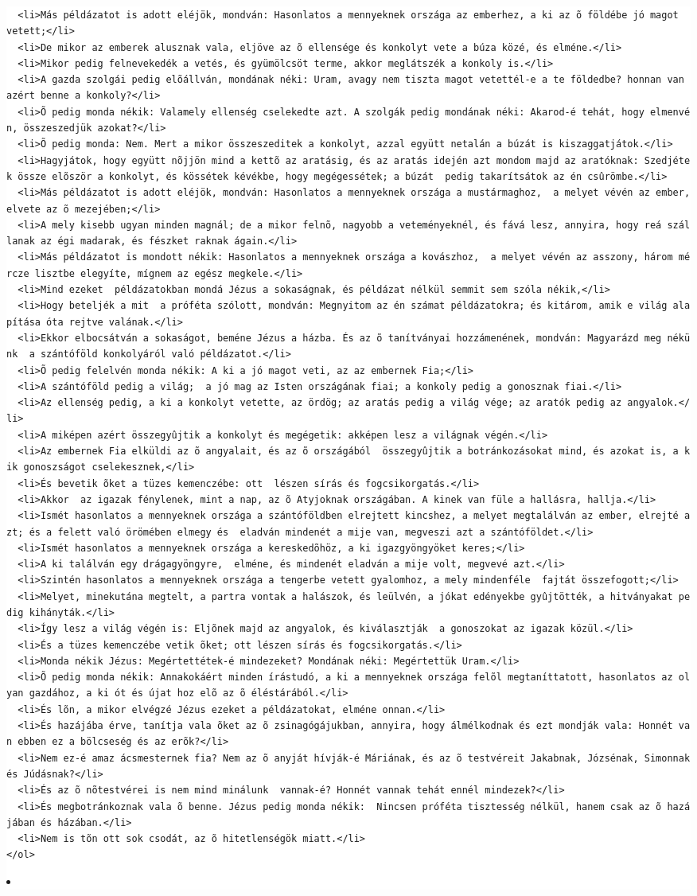       <li>Más példázatot is adott eléjök, mondván: Hasonlatos a mennyeknek országa az emberhez, a ki az õ földébe jó magot  vetett;</li>
      <li>De mikor az emberek alusznak vala, eljöve az õ ellensége és konkolyt vete a búza közé, és elméne.</li>
      <li>Mikor pedig felnevekedék a vetés, és gyümölcsöt terme, akkor meglátszék a konkoly is.</li>
      <li>A gazda szolgái pedig elõállván, mondának néki: Uram, avagy nem tiszta magot vetettél-e a te földedbe? honnan van azért benne a konkoly?</li>
      <li>Õ pedig monda nékik: Valamely ellenség cselekedte azt. A szolgák pedig mondának néki: Akarod-é tehát, hogy elmenvén, összeszedjük azokat?</li>
      <li>Õ pedig monda: Nem. Mert a mikor összeszeditek a konkolyt, azzal együtt netalán a búzát is kiszaggatjátok.</li>
      <li>Hagyjátok, hogy együtt nõjjön mind a kettõ az aratásig, és az aratás idején azt mondom majd az aratóknak: Szedjétek össze elõször a konkolyt, és kössétek kévékbe, hogy megégessétek; a búzát  pedig takarítsátok az én csûrömbe.</li>
      <li>Más példázatot is adott eléjök, mondván: Hasonlatos a mennyeknek országa a mustármaghoz,  a melyet vévén az ember, elvete az õ mezejében;</li>
      <li>A mely kisebb ugyan minden magnál; de a mikor felnõ, nagyobb a veteményeknél, és fává lesz, annyira, hogy reá szállanak az égi madarak, és fészket raknak ágain.</li>
      <li>Más példázatot is mondott nékik: Hasonlatos a mennyeknek országa a kovászhoz,  a melyet vévén az asszony, három mércze lisztbe elegyíte, mígnem az egész megkele.</li>
      <li>Mind ezeket  példázatokban mondá Jézus a sokaságnak, és példázat nélkül semmit sem szóla nékik,</li>
      <li>Hogy beteljék a mit  a próféta szólott, mondván: Megnyitom az én számat példázatokra; és kitárom, amik e világ alapítása óta rejtve valának.</li>
      <li>Ekkor elbocsátván a sokaságot, beméne Jézus a házba. És az õ tanítványai hozzámenének, mondván: Magyarázd meg nékünk  a szántóföld konkolyáról való példázatot.</li>
      <li>Õ pedig felelvén monda nékik: A ki a jó magot veti, az az embernek Fia;</li>
      <li>A szántóföld pedig a világ;  a jó mag az Isten országának fiai; a konkoly pedig a gonosznak fiai.</li>
      <li>Az ellenség pedig, a ki a konkolyt vetette, az ördög; az aratás pedig a világ vége; az aratók pedig az angyalok.</li>
      <li>A miképen azért összegyûjtik a konkolyt és megégetik: akképen lesz a világnak végén.</li>
      <li>Az embernek Fia elküldi az õ angyalait, és az õ országából  összegyûjtik a botránkozásokat mind, és azokat is, a kik gonoszságot cselekesznek,</li>
      <li>És bevetik õket a tüzes kemenczébe: ott  lészen sírás és fogcsikorgatás.</li>
      <li>Akkor  az igazak fénylenek, mint a nap, az õ Atyjoknak országában. A kinek van füle a hallásra, hallja.</li>
      <li>Ismét hasonlatos a mennyeknek országa a szántóföldben elrejtett kincshez, a melyet megtalálván az ember, elrejté azt; és a felett való örömében elmegy és  eladván mindenét a mije van, megveszi azt a szántóföldet.</li>
      <li>Ismét hasonlatos a mennyeknek országa a kereskedõhöz, a ki igazgyöngyöket keres;</li>
      <li>A ki találván egy drágagyöngyre,  elméne, és mindenét eladván a mije volt, megvevé azt.</li>
      <li>Szintén hasonlatos a mennyeknek országa a tengerbe vetett gyalomhoz, a mely mindenféle  fajtát összefogott;</li>
      <li>Melyet, minekutána megtelt, a partra vontak a halászok, és leülvén, a jókat edényekbe gyûjtötték, a hitványakat pedig kihányták.</li>
      <li>Így lesz a világ végén is: Eljõnek majd az angyalok, és kiválasztják  a gonoszokat az igazak közül.</li>
      <li>És a tüzes kemenczébe vetik õket; ott lészen sírás és fogcsikorgatás.</li>
      <li>Monda nékik Jézus: Megértettétek-é mindezeket? Mondának néki: Megértettük Uram.</li>
      <li>Õ pedig monda nékik: Annakokáért minden írástudó, a ki a mennyeknek országa felõl megtaníttatott, hasonlatos az olyan gazdához, a ki ót és újat hoz elõ az õ éléstárából.</li>
      <li>És lõn, a mikor elvégzé Jézus ezeket a példázatokat, elméne onnan.</li>
      <li>És hazájába érve, tanítja vala õket az õ zsinagógájukban, annyira, hogy álmélkodnak és ezt mondják vala: Honnét van ebben ez a bölcseség és az erõk?</li>
      <li>Nem ez-é amaz ácsmesternek fia? Nem az õ anyját hívják-é Máriának, és az õ testvéreit Jakabnak, Józsénak, Simonnak és Júdásnak?</li>
      <li>És az õ nõtestvérei is nem mind minálunk  vannak-é? Honnét vannak tehát ennél mindezek?</li>
      <li>És megbotránkoznak vala õ benne. Jézus pedig monda nékik:  Nincsen próféta tisztesség nélkül, hanem csak az õ hazájában és házában.</li>
      <li>Nem is tõn ott sok csodát, az õ hitetlenségök miatt.</li>
    </ol>
  </li>
  <li>